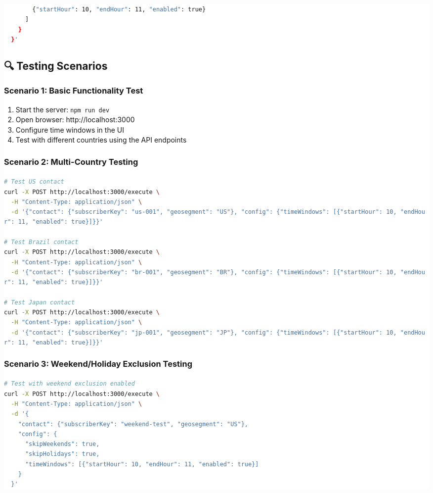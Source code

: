```bash
        {"startHour": 10, "endHour": 11, "enabled": true}
      ]
    }
  }'
```

## 🔍 Testing Scenarios

### Scenario 1: Basic Functionality Test
1. Start the server: `npm run dev`
2. Open browser: http://localhost:3000
3. Configure time windows in the UI
4. Test with different countries using the API endpoints

### Scenario 2: Multi-Country Testing
```bash
# Test US contact
curl -X POST http://localhost:3000/execute \
  -H "Content-Type: application/json" \
  -d '{"contact": {"subscriberKey": "us-001", "geosegment": "US"}, "config": {"timeWindows": [{"startHour": 10, "endHour": 11, "enabled": true}]}}'

# Test Brazil contact
curl -X POST http://localhost:3000/execute \
  -H "Content-Type: application/json" \
  -d '{"contact": {"subscriberKey": "br-001", "geosegment": "BR"}, "config": {"timeWindows": [{"startHour": 10, "endHour": 11, "enabled": true}]}}'

# Test Japan contact
curl -X POST http://localhost:3000/execute \
  -H "Content-Type: application/json" \
  -d '{"contact": {"subscriberKey": "jp-001", "geosegment": "JP"}, "config": {"timeWindows": [{"startHour": 10, "endHour": 11, "enabled": true}]}}'
```

### Scenario 3: Weekend/Holiday Exclusion Testing
```bash
# Test with weekend exclusion enabled
curl -X POST http://localhost:3000/execute \
  -H "Content-Type: application/json" \
  -d '{
    "contact": {"subscriberKey": "weekend-test", "geosegment": "US"},
    "config": {
      "skipWeekends": true,
      "skipHolidays": true,
      "timeWindows": [{"startHour": 10, "endHour": 11, "enabled": true}]
    }
  }'
```
